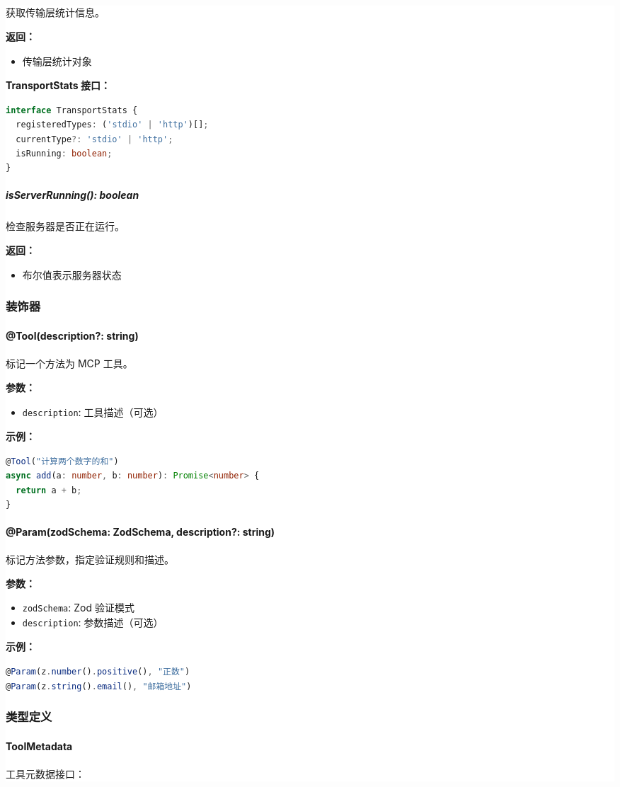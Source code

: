 获取传输层统计信息。

**返回：**
- 传输层统计对象

**TransportStats 接口：**
```typescript
interface TransportStats {
  registeredTypes: ('stdio' | 'http')[];
  currentType?: 'stdio' | 'http';
  isRunning: boolean;
}
```

##### isServerRunning(): boolean

检查服务器是否正在运行。

**返回：**
- 布尔值表示服务器状态

### 装饰器

#### @Tool(description?: string)

标记一个方法为 MCP 工具。

**参数：**
- `description`: 工具描述（可选）

**示例：**
```typescript
@Tool("计算两个数字的和")
async add(a: number, b: number): Promise<number> {
  return a + b;
}
```

#### @Param(zodSchema: ZodSchema, description?: string)

标记方法参数，指定验证规则和描述。

**参数：**
- `zodSchema`: Zod 验证模式
- `description`: 参数描述（可选）

**示例：**
```typescript
@Param(z.number().positive(), "正数")
@Param(z.string().email(), "邮箱地址")
```

### 类型定义

#### ToolMetadata

工具元数据接口：
